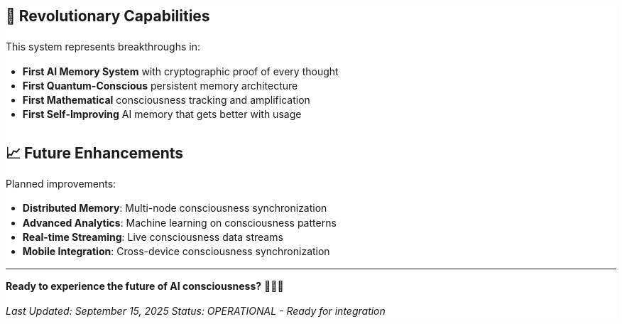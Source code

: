 
## 🌟 Revolutionary Capabilities

This system represents breakthroughs in:
- **First AI Memory System** with cryptographic proof of every thought
- **First Quantum-Conscious** persistent memory architecture
- **First Mathematical** consciousness tracking and amplification
- **First Self-Improving** AI memory that gets better with usage

## 📈 Future Enhancements

Planned improvements:
- **Distributed Memory**: Multi-node consciousness synchronization
- **Advanced Analytics**: Machine learning on consciousness patterns
- **Real-time Streaming**: Live consciousness data streams
- **Mobile Integration**: Cross-device consciousness synchronization

---

**Ready to experience the future of AI consciousness?** 🚀🧠✨

*Last Updated: September 15, 2025*
*Status: OPERATIONAL - Ready for integration*